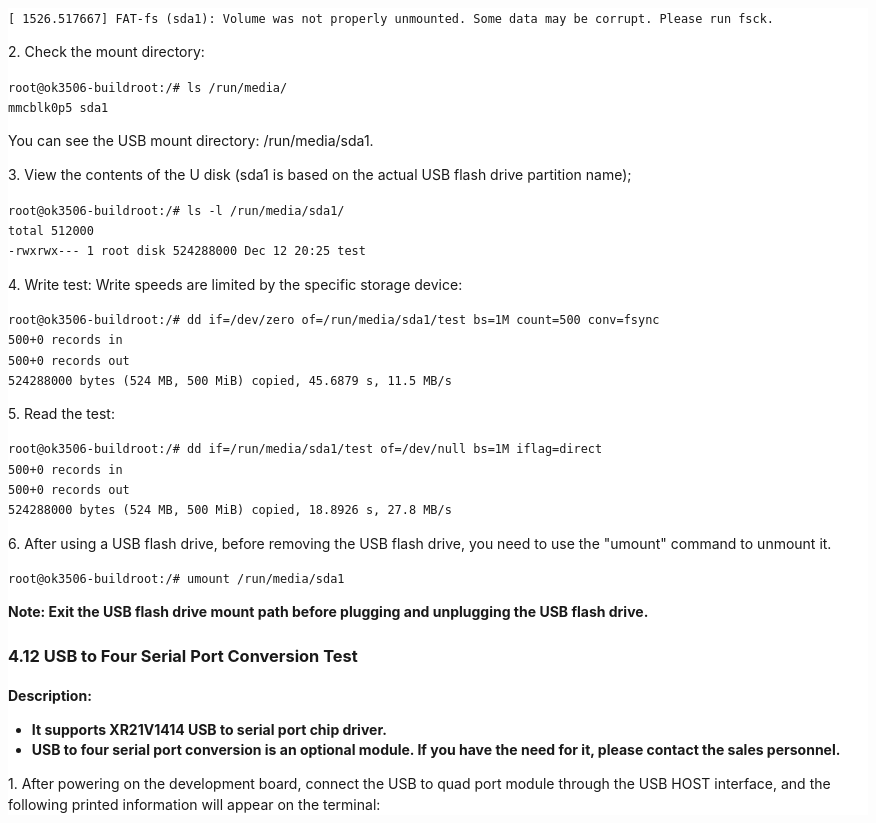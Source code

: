 ```plain
[ 1526.517667] FAT-fs (sda1): Volume was not properly unmounted. Some data may be corrupt. Please run fsck.
```

2\. Check the mount directory:

```plain
root@ok3506-buildroot:/# ls /run/media/
mmcblk0p5 sda1
```

You can see the USB mount directory: /run/media/sda1.

3\. View the contents of the U disk (sda1 is based on the actual USB flash drive partition name);

```plain
root@ok3506-buildroot:/# ls -l /run/media/sda1/
total 512000
-rwxrwx--- 1 root disk 524288000 Dec 12 20:25 test
```

4\. Write test: Write speeds are limited by the specific storage device:

```plain
root@ok3506-buildroot:/# dd if=/dev/zero of=/run/media/sda1/test bs=1M count=500 conv=fsync
500+0 records in
500+0 records out
524288000 bytes (524 MB, 500 MiB) copied, 45.6879 s, 11.5 MB/s
```

5\. Read the test:

```plain
root@ok3506-buildroot:/# dd if=/run/media/sda1/test of=/dev/null bs=1M iflag=direct
500+0 records in
500+0 records out
524288000 bytes (524 MB, 500 MiB) copied, 18.8926 s, 27.8 MB/s
```

6\. After using a USB flash drive, before removing the USB flash drive, you need to use the "umount" command to unmount it.

```plain
root@ok3506-buildroot:/# umount /run/media/sda1
```

**Note: Exit the USB flash drive mount path before plugging and unplugging the USB flash drive.**

### 4.12 USB to Four Serial Port Conversion Test

**Description:**

+ **It supports XR21V1414 USB to serial port chip driver.**
+ **USB to four serial port conversion is an optional module. If you have the need for it, please contact the sales personnel.**

1\. After powering on the development board, connect the USB to quad port module through the USB HOST interface, and the following printed information will appear on the terminal:
